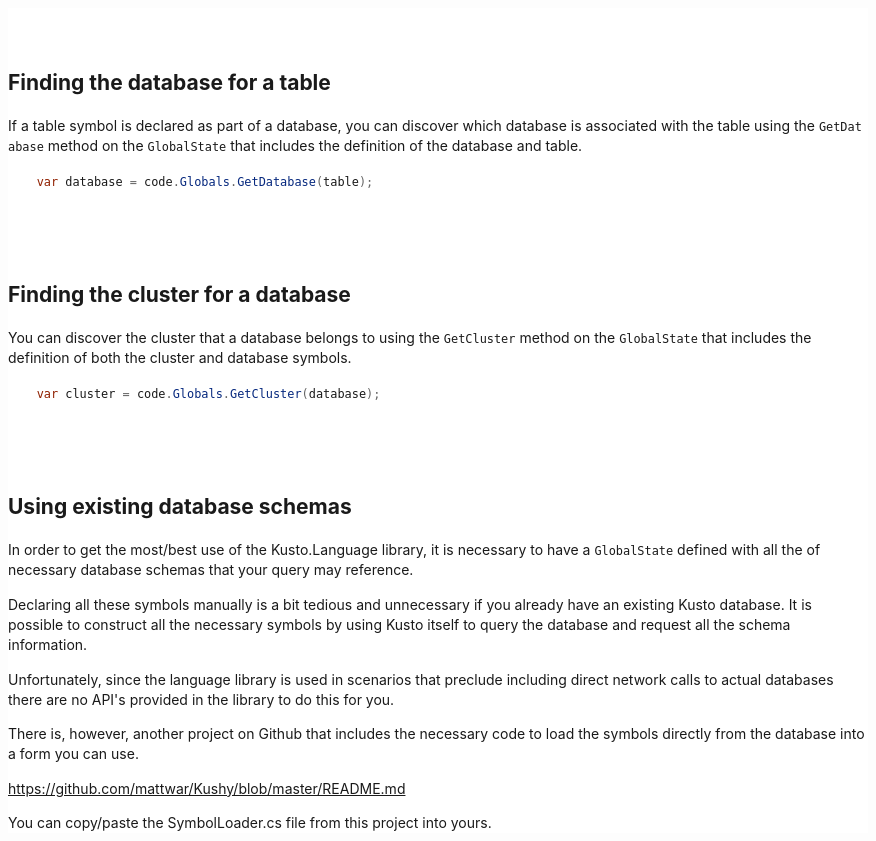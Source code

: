 &nbsp;
---
## Finding the database for a table
If a table symbol is declared as part of a database, you can discover which database is associated with the table
using the `GetDatabase` method on the `GlobalState` that includes the definition of the database and table.

```csharp
    var database = code.Globals.GetDatabase(table);
```

&nbsp;
---
## Finding the cluster for a database
You can discover the cluster that a database belongs to using the `GetCluster` method on the `GlobalState`
that includes the definition of both the cluster and database symbols.

```csharp
    var cluster = code.Globals.GetCluster(database);
```

&nbsp;
---
## Using existing database schemas
In order to get the most/best use of the Kusto.Language library, it is necessary to have a
`GlobalState` defined with all the of necessary database schemas that your query may reference.

Declaring all these symbols manually is a bit tedious and unnecessary if you already have an existing Kusto database.
It is possible to construct all the necessary symbols by using Kusto itself to query the database and request all the schema information.

Unfortunately, since the language library is used in scenarios that preclude including direct network calls to actual databases
there are no API's provided in the library to do this for you.

There is, however, another project on Github that includes the necessary code to load the symbols 
directly from the database into a form you can use.

https://github.com/mattwar/Kushy/blob/master/README.md

You can copy/paste the SymbolLoader.cs file from this project into yours.


